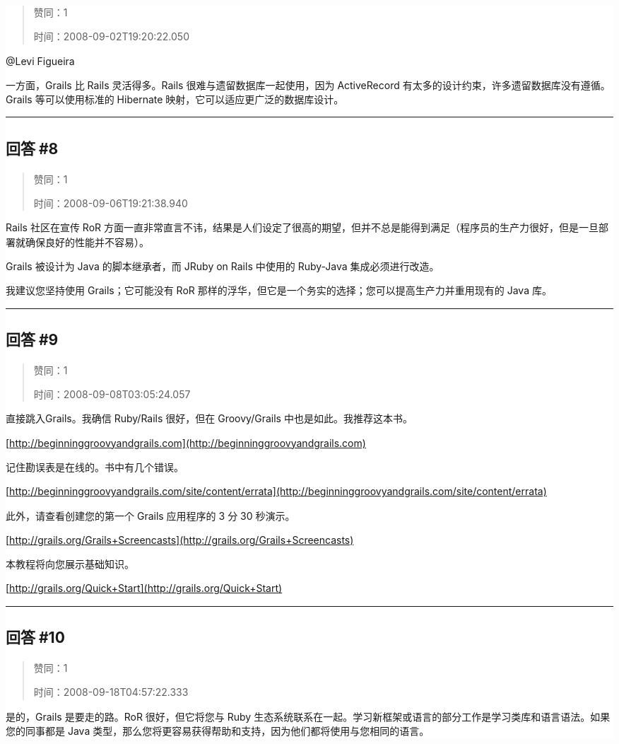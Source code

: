 > 赞同：1
> 
> 时间：2008-09-02T19:20:22.050

@Levi Figueira

一方面，Grails 比 Rails 灵活得多。Rails 很难与遗留数据库一起使用，因为 ActiveRecord 有太多的设计约束，许多遗留数据库没有遵循。Grails 等可以使用标准的 Hibernate 映射，它可以适应更广泛的数据库设计。

* * *

## 回答 #8

> 赞同：1
> 
> 时间：2008-09-06T19:21:38.940

Rails 社区在宣传 RoR 方面一直非常直言不讳，结果是人们设定了很高的期望，但并不总是能得到满足（程序员的生产力很好，但是一旦部署就确保良好的性能并不容易）。

Grails 被设计为 Java 的脚本继承者，而 JRuby on Rails 中使用的 Ruby-Java 集成必须进行改造。

我建议您坚持使用 Grails；它可能没有 RoR 那样的浮华，但它是一个务实的选择；您可以提高生产力并重用现有的 Java 库。

* * *

## 回答 #9

> 赞同：1
> 
> 时间：2008-09-08T03:05:24.057

直接跳入Grails。我确信 Ruby/Rails 很好，但在 Groovy/Grails 中也是如此。我推荐这本书。

[http://beginninggroovyandgrails.com](http://beginninggroovyandgrails.com)

记住勘误表是在线的。书中有几个错误。

[http://beginninggroovyandgrails.com/site/content/errata](http://beginninggroovyandgrails.com/site/content/errata)

此外，请查看创建您的第一个 Grails 应用程序的 3 分 30 秒演示。

[http://grails.org/Grails+Screencasts](http://grails.org/Grails+Screencasts)

本教程将向您展示基础知识。

[http://grails.org/Quick+Start](http://grails.org/Quick+Start)

* * *

## 回答 #10

> 赞同：1
> 
> 时间：2008-09-18T04:57:22.333

是的，Grails 是要走的路。RoR 很好，但它将您与 Ruby 生态系统联系在一起。学习新框架或语言的部分工作是学习类库和语言语法。如果您的同事都是 Java 类型，那么您将更容易获得帮助和支持，因为他们都将使用与您相同的语言。
